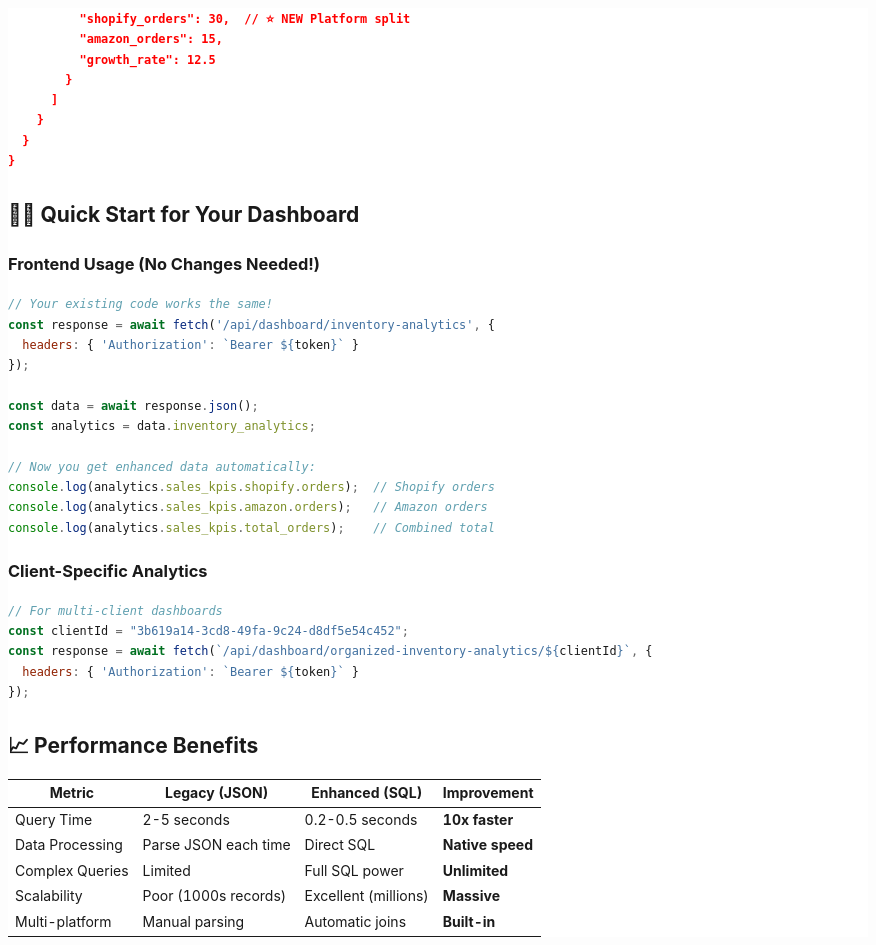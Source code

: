 ```json
          "shopify_orders": 30,  // ⭐ NEW Platform split
          "amazon_orders": 15,
          "growth_rate": 12.5
        }
      ]
    }
  }
}
```

## 🏃‍♂️ **Quick Start for Your Dashboard**

### **Frontend Usage (No Changes Needed!)**
```javascript
// Your existing code works the same!
const response = await fetch('/api/dashboard/inventory-analytics', {
  headers: { 'Authorization': `Bearer ${token}` }
});

const data = await response.json();
const analytics = data.inventory_analytics;

// Now you get enhanced data automatically:
console.log(analytics.sales_kpis.shopify.orders);  // Shopify orders
console.log(analytics.sales_kpis.amazon.orders);   // Amazon orders
console.log(analytics.sales_kpis.total_orders);    // Combined total
```

### **Client-Specific Analytics**
```javascript
// For multi-client dashboards
const clientId = "3b619a14-3cd8-49fa-9c24-d8df5e54c452";
const response = await fetch(`/api/dashboard/organized-inventory-analytics/${clientId}`, {
  headers: { 'Authorization': `Bearer ${token}` }
});
```

## 📈 **Performance Benefits**

| Metric | Legacy (JSON) | Enhanced (SQL) | Improvement |
|--------|---------------|----------------|-------------|
| Query Time | 2-5 seconds | 0.2-0.5 seconds | **10x faster** |
| Data Processing | Parse JSON each time | Direct SQL | **Native speed** |
| Complex Queries | Limited | Full SQL power | **Unlimited** |
| Scalability | Poor (1000s records) | Excellent (millions) | **Massive** |
| Multi-platform | Manual parsing | Automatic joins | **Built-in** |
